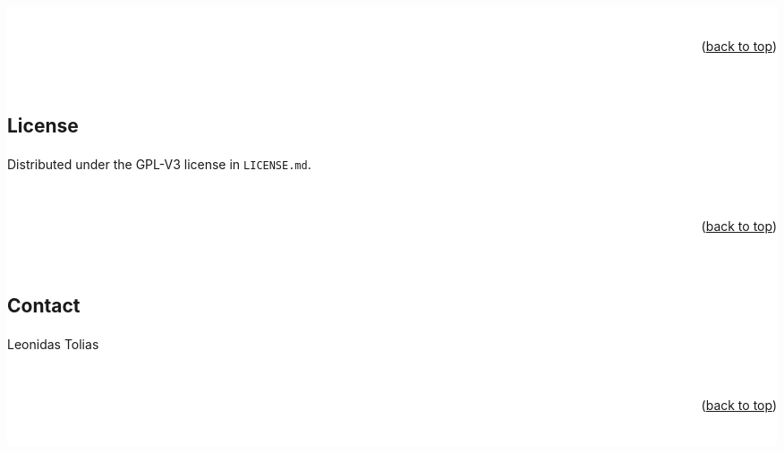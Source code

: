 <br/>

<p align="right">(<a href="#readme-top">back to top</a>)</p>

<br/>


## License

Distributed under the GPL-V3 license in `LICENSE.md`.

<br/>

<p align="right">(<a href="#readme-top">back to top</a>)</p>

<br/>

## Contact

Leonidas Tolias 


<br/>

<p align="right">(<a href="#readme-top">back to top</a>)</p>

<br/>
